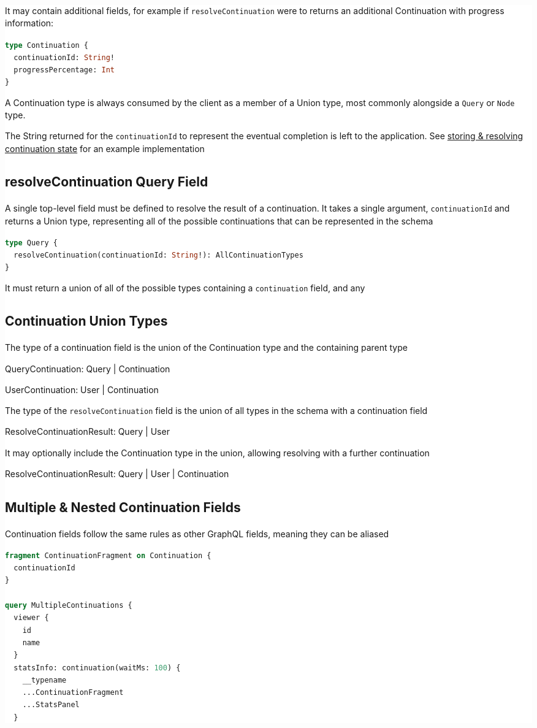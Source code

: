 It may contain additional fields, for example if `resolveContinuation` were to returns an additional Continuation with progress information:

```graphql
type Continuation {
  continuationId: String!
  progressPercentage: Int
}
```

A Continuation type is always consumed by the client as a member of a Union type, most commonly alongside a `Query` or `Node` type.

The String returned for the `continuationId` to represent the eventual completion is left to the application. See [storing & resolving continuation state](#sec-Storing-Resolving-Continuation-State) for an example implementation

## resolveContinuation Query Field

A single top-level field must be defined to resolve the result of a continuation. It takes a single argument, `continuationId` and returns a Union type, representing all of the possible continuations that can be represented in the schema

```graphql
type Query {
  resolveContinuation(continuationId: String!): AllContinuationTypes
}
```

It must return a union of all of the possible types containing a `continuation` field, and any

## Continuation Union Types

The type of a continuation field is the union of the Continuation type and the containing parent type

QueryContinuation: Query | Continuation

UserContinuation: User | Continuation

The type of the `resolveContinuation` field is the union of all types in the schema with a continuation field

ResolveContinuationResult: Query | User

It may optionally include the Continuation type in the union, allowing resolving with a further continuation

ResolveContinuationResult: Query | User | Continuation

## Multiple & Nested Continuation Fields

Continuation fields follow the same rules as other GraphQL fields, meaning they can be aliased

```graphql
fragment ContinuationFragment on Continuation {
  continuationId
}

query MultipleContinuations {
  viewer {
    id
    name
  }
  statsInfo: continuation(waitMs: 100) {
    __typename
    ...ContinuationFragment
    ...StatsPanel
  }
```